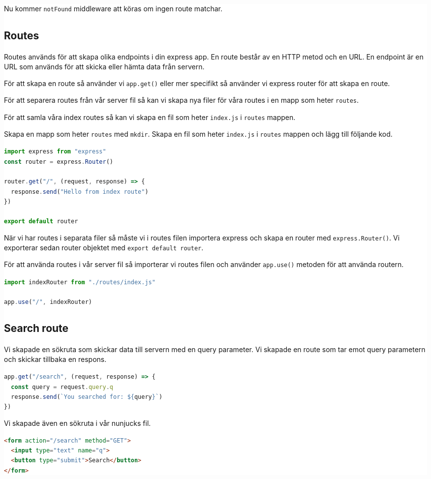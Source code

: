 Nu kommer `notFound` middleware att köras om ingen route matchar.

## Routes

Routes används för att skapa olika endpoints i din express app. En route består av en HTTP metod och en URL. En endpoint är en URL som används för att skicka eller hämta data från servern.

För att skapa en route så använder vi `app.get()` eller mer specifikt så använder vi express router för att skapa en route.

För att separera routes från vår server fil så kan vi skapa nya filer för våra routes i en mapp som heter `routes`.

För att samla våra index routes så kan vi skapa en fil som heter `index.js` i `routes` mappen.

Skapa en mapp som heter `routes` med `mkdir`. Skapa en fil som heter `index.js` i `routes` mappen och lägg till följande kod.

```js
import express from "express"
const router = express.Router()

router.get("/", (request, response) => {
  response.send("Hello from index route")
})

export default router
```

När vi har routes i separata filer så måste vi i routes filen importera express och skapa en router med `express.Router()`.
Vi exporterar sedan router objektet med `export default router`.

För att använda routes i vår server fil så importerar vi routes filen och använder `app.use()` metoden för att använda routern.

```js
import indexRouter from "./routes/index.js"

app.use("/", indexRouter)
```

## Search route

Vi skapade en sökruta som skickar data till servern med en query parameter. Vi skapade en route som tar emot query parametern och skickar tillbaka en respons.

```js
app.get("/search", (request, response) => {
  const query = request.query.q
  response.send(`You searched for: ${query}`)
})
```

Vi skapade även en sökruta i vår nunjucks fil.

```html
<form action="/search" method="GET">
  <input type="text" name="q">
  <button type="submit">Search</button>
</form>
```
